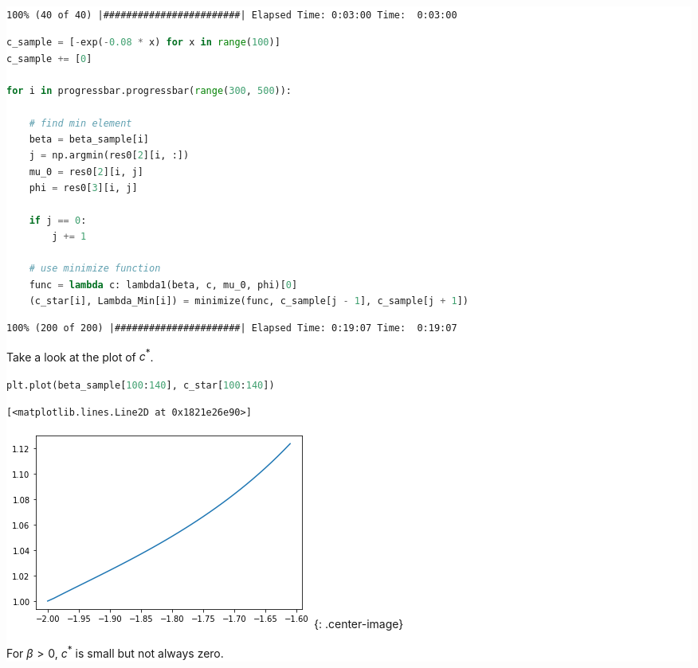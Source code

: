     100% (40 of 40) |########################| Elapsed Time: 0:03:00 Time:  0:03:00



```python
c_sample = [-exp(-0.08 * x) for x in range(100)]
c_sample += [0]

for i in progressbar.progressbar(range(300, 500)):

    # find min element
    beta = beta_sample[i]
    j = np.argmin(res0[2][i, :])
    mu_0 = res0[2][i, j]
    phi = res0[3][i, j]

    if j == 0:
        j += 1
    
    # use minimize function
    func = lambda c: lambda1(beta, c, mu_0, phi)[0]
    (c_star[i], Lambda_Min[i]) = minimize(func, c_sample[j - 1], c_sample[j + 1])
```

    100% (200 of 200) |######################| Elapsed Time: 0:19:07 Time:  0:19:07


Take a look at the plot of $c^*$.


```python
plt.plot(beta_sample[100:140], c_star[100:140])
```




    [<matplotlib.lines.Line2D at 0x1821e26e90>]




![png](/users/jcyang/assets/images/blog/2019-11-19-barotropic-instability/output_72_1.png){: .center-image}


For $\beta > 0$, $c ^*$ is small but not always zero.
